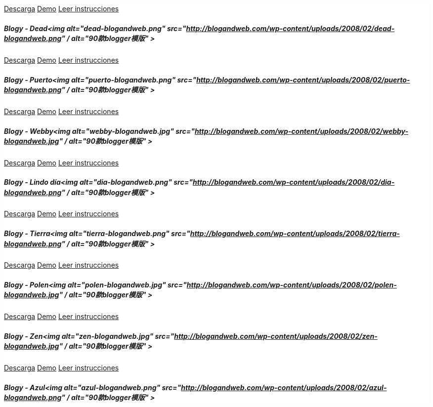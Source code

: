 [Descarga](http://btemplates.com/2008/03/11/minyx/) [Demo](http://blogy-minyx.blogspot.com/) [Leer instrucciones](http://blogandweb.com/2007/06/03/plantilla-blogy-minyx/)

##### Blogy - Dead<img alt="dead-blogandweb.png" src="http://blogandweb.com/wp-content/uploads/2008/02/dead-blogandweb.png" / alt="90款blogger模版" > 

[Descarga](http://btemplates.com/2008/03/11/dead/) [Demo](http://blogy-dead.blogspot.com/) [Leer instrucciones](http://blogandweb.com/2007/05/31/plantilla-blogy-dead/)

##### Blogy - Puerto<img alt="puerto-blogandweb.png" src="http://blogandweb.com/wp-content/uploads/2008/02/puerto-blogandweb.png" / alt="90款blogger模版" > 

[Descarga](http://btemplates.com/2008/03/11/puerto/) [Demo](http://blogy-puerto.blogspot.com/) [Leer instrucciones](http://blogandweb.com/2007/05/31/plantilla-blogy-puerto/)

##### Blogy - Webby<img alt="webby-blogandweb.jpg" src="http://blogandweb.com/wp-content/uploads/2008/02/webby-blogandweb.jpg" / alt="90款blogger模版" > 

[Descarga](http://btemplates.com/2008/03/11/webby/) [Demo](http://blogy-webby.blogspot.com/) [Leer instrucciones](http://blogandweb.com/2007/05/30/plantilla-blogy-webby/)

##### Blogy - Lindo día<img alt="dia-blogandweb.png" src="http://blogandweb.com/wp-content/uploads/2008/02/dia-blogandweb.png" / alt="90款blogger模版" > 

[Descarga](http://btemplates.com/2008/03/11/lindo-dia/) [Demo](http://blogy-lindodia.blogspot.com/) [Leer instrucciones](http://blogandweb.com/2007/05/27/plantilla-blogy-lindodia/)

##### Blogy - Tierra<img alt="tierra-blogandweb.png" src="http://blogandweb.com/wp-content/uploads/2008/02/tierra-blogandweb.png" / alt="90款blogger模版" > 

[Descarga](http://btemplates.com/2008/03/11/tierra/) [Demo](http://blogy-tierra.blogspot.com/) [Leer instrucciones](http://blogandweb.com/2007/05/26/plantilla-blogy-tierra/)

##### Blogy - Polen<img alt="polen-blogandweb.jpg" src="http://blogandweb.com/wp-content/uploads/2008/02/polen-blogandweb.jpg" / alt="90款blogger模版" > 

[Descarga](http://btemplates.com/2008/03/11/polen/) [Demo](http://blogy-polen.blogspot.com/) [Leer instrucciones](http://blogandweb.com/2007/05/26/plantilla-blogy-polen/)

##### Blogy - Zen<img alt="zen-blogandweb.jpg" src="http://blogandweb.com/wp-content/uploads/2008/02/zen-blogandweb.jpg" / alt="90款blogger模版" > 

[Descarga](http://btemplates.com/2008/03/11/zen/) [Demo](http://blogy-zen.blogspot.com/) [Leer instrucciones](http://blogandweb.com/2007/05/25/plantilla-blogy-zen/)

##### Blogy - Azul<img alt="azul-blogandweb.png" src="http://blogandweb.com/wp-content/uploads/2008/02/azul-blogandweb.png" / alt="90款blogger模版" > 
